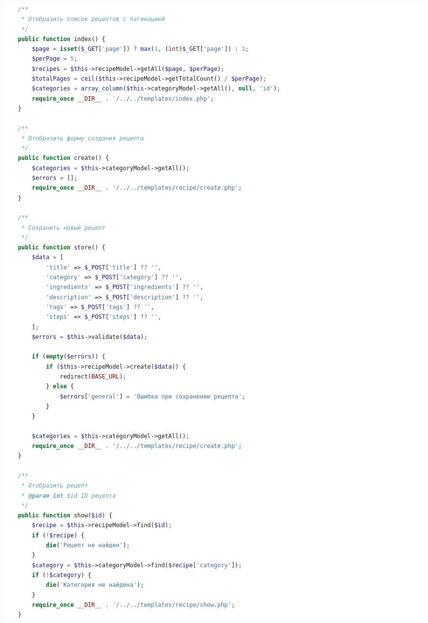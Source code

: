 ```php
    /**
     * Отобразить список рецептов с пагинацией
     */
    public function index() {
        $page = isset($_GET['page']) ? max(1, (int)$_GET['page']) : 1;
        $perPage = 5;
        $recipes = $this->recipeModel->getAll($page, $perPage);
        $totalPages = ceil($this->recipeModel->getTotalCount() / $perPage);
        $categories = array_column($this->categoryModel->getAll(), null, 'id');
        require_once __DIR__ . '/../../templates/index.php';
    }

    /**
     * Отобразить форму создания рецепта
     */
    public function create() {
        $categories = $this->categoryModel->getAll();
        $errors = [];
        require_once __DIR__ . '/../../templates/recipe/create.php';
    }

    /**
     * Сохранить новый рецепт
     */
    public function store() {
        $data = [
            'title' => $_POST['title'] ?? '',
            'category' => $_POST['category'] ?? '',
            'ingredients' => $_POST['ingredients'] ?? '',
            'description' => $_POST['description'] ?? '',
            'tags' => $_POST['tags'] ?? '',
            'steps' => $_POST['steps'] ?? '',
        ];
        $errors = $this->validate($data);

        if (empty($errors)) {
            if ($this->recipeModel->create($data)) {
                redirect(BASE_URL);
            } else {
                $errors['general'] = 'Ошибка при сохранении рецепта';
            }
        }

        $categories = $this->categoryModel->getAll();
        require_once __DIR__ . '/../../templates/recipe/create.php';
    }

    /**
     * Отобразить рецепт
     * @param int $id ID рецепта
     */
    public function show($id) {
        $recipe = $this->recipeModel->find($id);
        if (!$recipe) {
            die('Рецепт не найден');
        }
        $category = $this->categoryModel->find($recipe['category']);
        if (!$category) {
            die('Категория не найдена');
        }
        require_once __DIR__ . '/../../templates/recipe/show.php';
    }

```